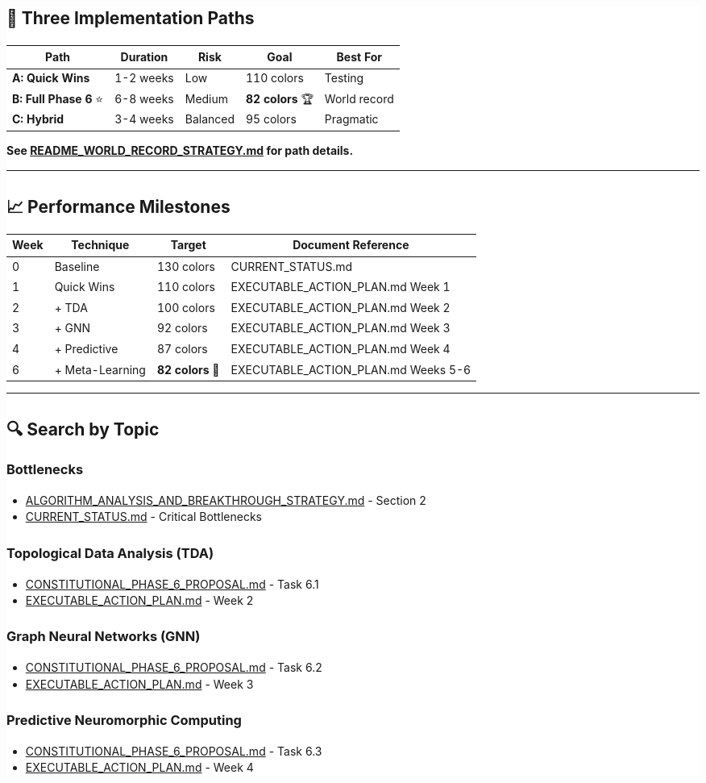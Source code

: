 
## 🎯 Three Implementation Paths

| Path | Duration | Risk | Goal | Best For |
|------|----------|------|------|----------|
| **A: Quick Wins** | 1-2 weeks | Low | 110 colors | Testing |
| **B: Full Phase 6** ⭐ | 6-8 weeks | Medium | **82 colors** 🏆 | World record |
| **C: Hybrid** | 3-4 weeks | Balanced | 95 colors | Pragmatic |

**See [README_WORLD_RECORD_STRATEGY.md](./README_WORLD_RECORD_STRATEGY.md) for path details.**

---

## 📈 Performance Milestones

| Week | Technique | Target | Document Reference |
|------|-----------|--------|-------------------|
| 0 | Baseline | 130 colors | CURRENT_STATUS.md |
| 1 | Quick Wins | 110 colors | EXECUTABLE_ACTION_PLAN.md Week 1 |
| 2 | + TDA | 100 colors | EXECUTABLE_ACTION_PLAN.md Week 2 |
| 3 | + GNN | 92 colors | EXECUTABLE_ACTION_PLAN.md Week 3 |
| 4 | + Predictive | 87 colors | EXECUTABLE_ACTION_PLAN.md Week 4 |
| 6 | + Meta-Learning | **82 colors** 🎯 | EXECUTABLE_ACTION_PLAN.md Weeks 5-6 |

---

## 🔍 Search by Topic

### **Bottlenecks**
- [ALGORITHM_ANALYSIS_AND_BREAKTHROUGH_STRATEGY.md](./ALGORITHM_ANALYSIS_AND_BREAKTHROUGH_STRATEGY.md) - Section 2
- [CURRENT_STATUS.md](./CURRENT_STATUS.md) - Critical Bottlenecks

### **Topological Data Analysis (TDA)**
- [CONSTITUTIONAL_PHASE_6_PROPOSAL.md](./CONSTITUTIONAL_PHASE_6_PROPOSAL.md) - Task 6.1
- [EXECUTABLE_ACTION_PLAN.md](./EXECUTABLE_ACTION_PLAN.md) - Week 2

### **Graph Neural Networks (GNN)**
- [CONSTITUTIONAL_PHASE_6_PROPOSAL.md](./CONSTITUTIONAL_PHASE_6_PROPOSAL.md) - Task 6.2
- [EXECUTABLE_ACTION_PLAN.md](./EXECUTABLE_ACTION_PLAN.md) - Week 3

### **Predictive Neuromorphic Computing**
- [CONSTITUTIONAL_PHASE_6_PROPOSAL.md](./CONSTITUTIONAL_PHASE_6_PROPOSAL.md) - Task 6.3
- [EXECUTABLE_ACTION_PLAN.md](./EXECUTABLE_ACTION_PLAN.md) - Week 4
